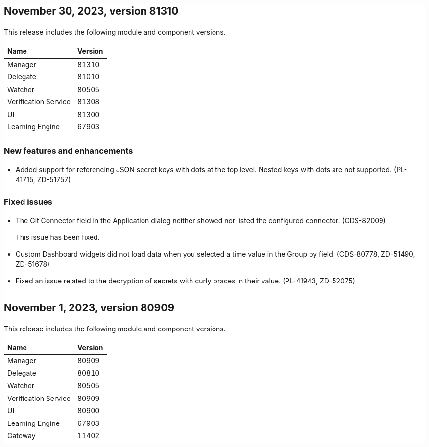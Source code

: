 
## November 30, 2023, version 81310

This release includes the following module and component versions.

| **Name** | **Version** |
| :-- | :-- |
| Manager | 81310 |
| Delegate | 81010 |
| Watcher | 80505 |
| Verification Service | 81308 |
| UI | 81300 |
| Learning Engine | 67903 |

### New features and enhancements

- Added support for referencing JSON secret keys with dots at the top level. Nested keys with dots are not supported. (PL-41715, ZD-51757)

### Fixed issues

- The Git Connector field in the Application dialog neither showed nor listed the configured connector. (CDS-82009)

  This issue has been fixed.

- Custom Dashboard widgets did not load data when you selected a time value in the Group by field. (CDS-80778, ZD-51490, ZD-51678)

- Fixed an issue related to the decryption of secrets with curly braces in their value. (PL-41943, ZD-52075)

## November 1, 2023, version 80909

This release includes the following module and component versions.

| **Name** | **Version** |
| :-- | :-- |
| Manager | 80909 |
| Delegate | 80810 |
| Watcher | 80505 |
| Verification Service | 80909 |
| UI | 80900 |
| Learning Engine | 67903 | 
| Gateway | 11402 |
